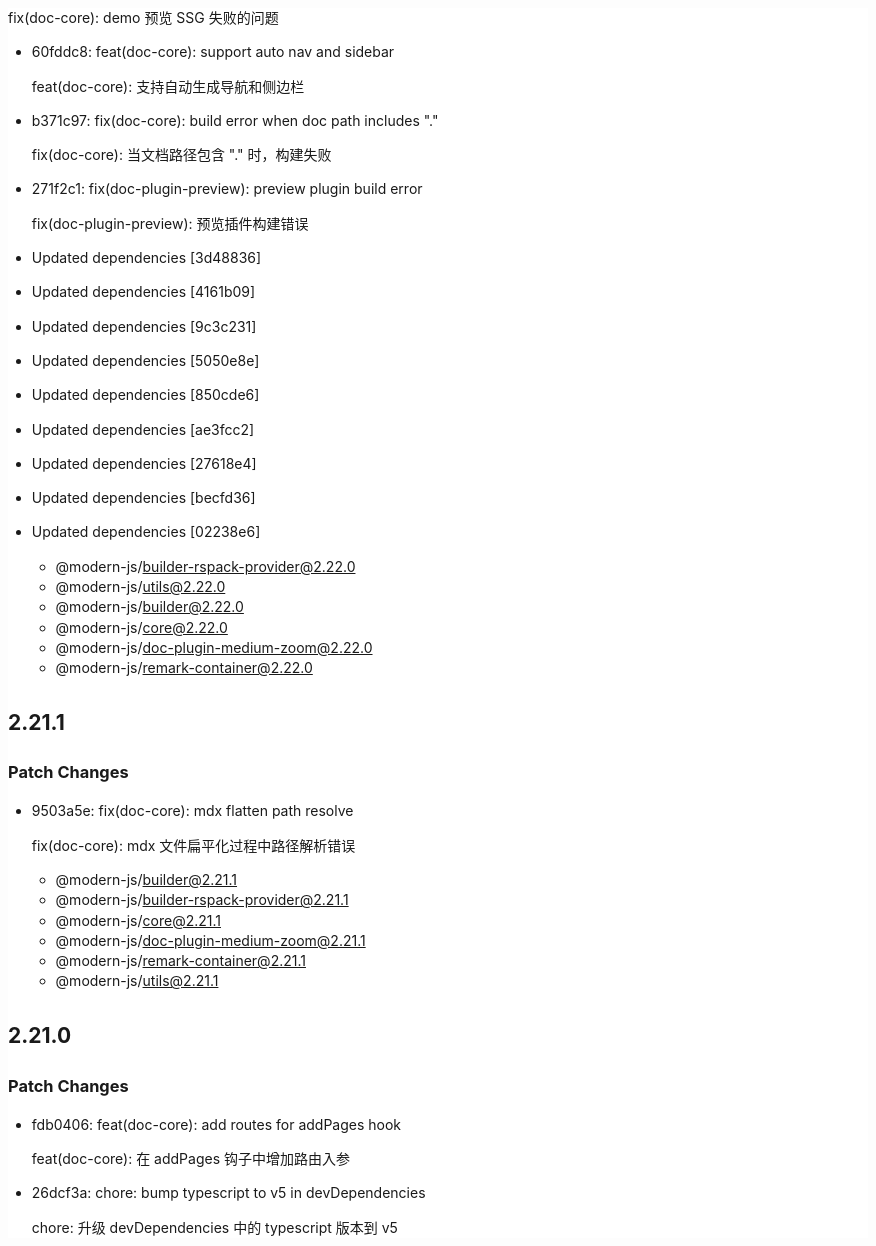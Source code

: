   fix(doc-core): demo 预览 SSG 失败的问题

- 60fddc8: feat(doc-core): support auto nav and sidebar

  feat(doc-core): 支持自动生成导航和侧边栏

- b371c97: fix(doc-core): build error when doc path includes "."

  fix(doc-core): 当文档路径包含 "." 时，构建失败

- 271f2c1: fix(doc-plugin-preview): preview plugin build error

  fix(doc-plugin-preview): 预览插件构建错误

- Updated dependencies [3d48836]
- Updated dependencies [4161b09]
- Updated dependencies [9c3c231]
- Updated dependencies [5050e8e]
- Updated dependencies [850cde6]
- Updated dependencies [ae3fcc2]
- Updated dependencies [27618e4]
- Updated dependencies [becfd36]
- Updated dependencies [02238e6]
  - @modern-js/builder-rspack-provider@2.22.0
  - @modern-js/utils@2.22.0
  - @modern-js/builder@2.22.0
  - @modern-js/core@2.22.0
  - @modern-js/doc-plugin-medium-zoom@2.22.0
  - @modern-js/remark-container@2.22.0

## 2.21.1

### Patch Changes

- 9503a5e: fix(doc-core): mdx flatten path resolve

  fix(doc-core): mdx 文件扁平化过程中路径解析错误

  - @modern-js/builder@2.21.1
  - @modern-js/builder-rspack-provider@2.21.1
  - @modern-js/core@2.21.1
  - @modern-js/doc-plugin-medium-zoom@2.21.1
  - @modern-js/remark-container@2.21.1
  - @modern-js/utils@2.21.1

## 2.21.0

### Patch Changes

- fdb0406: feat(doc-core): add routes for addPages hook

  feat(doc-core): 在 addPages 钩子中增加路由入参

- 26dcf3a: chore: bump typescript to v5 in devDependencies

  chore: 升级 devDependencies 中的 typescript 版本到 v5
